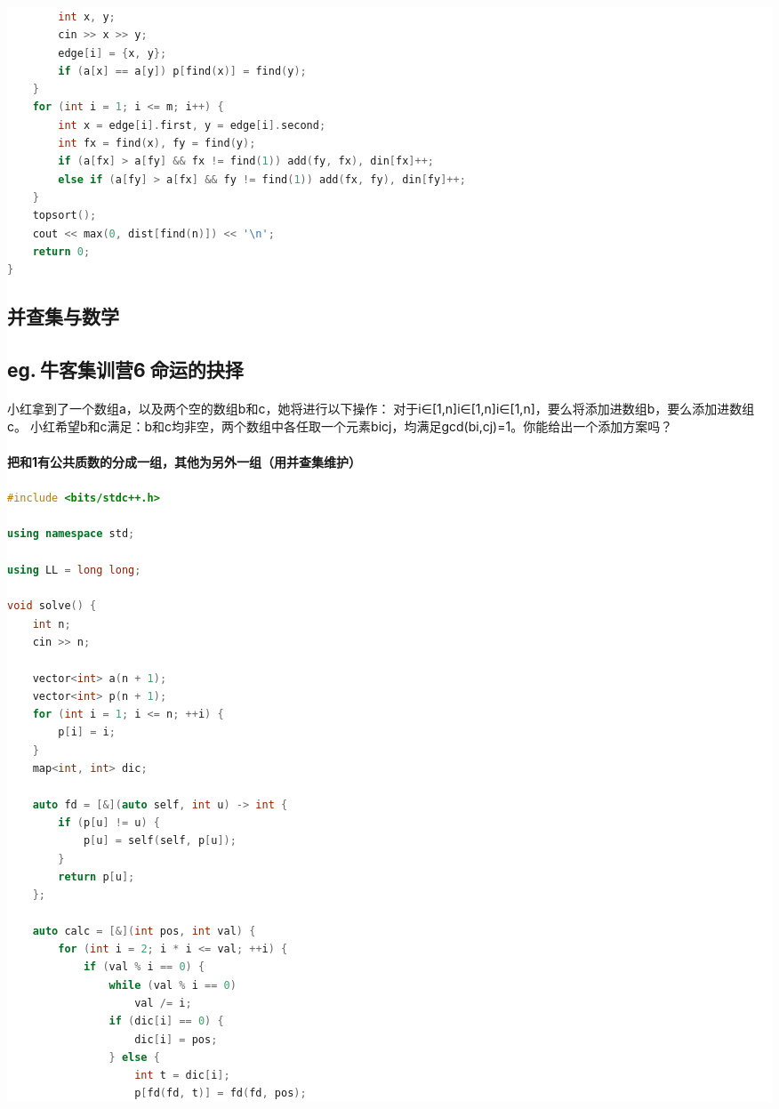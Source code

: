 ```cpp
        int x, y;
        cin >> x >> y;
        edge[i] = {x, y};
        if (a[x] == a[y]) p[find(x)] = find(y);
    }
    for (int i = 1; i <= m; i++) {
        int x = edge[i].first, y = edge[i].second;
        int fx = find(x), fy = find(y);
        if (a[fx] > a[fy] && fx != find(1)) add(fy, fx), din[fx]++;
        else if (a[fy] > a[fx] && fy != find(1)) add(fx, fy), din[fy]++;
    }
    topsort();
    cout << max(0, dist[find(n)]) << '\n';
    return 0;
}   
```



## 并查集与数学

## eg. 牛客集训营6 命运的抉择

小红拿到了一个数组a，以及两个空的数组b和c，她将进行以下操作：
 对于i∈[1,n]i∈[1,n]i∈[1,n]，要么将​添加进数组b，要么添加进数组c。
 小红希望b和c满足：b和c均非空，两个数组中各任取一个元素bicj​，均满足gcd(bi,cj)=1。你能给出一个添加方案吗？

#### 把和1有公共质数的分成一组，其他为另外一组（用并查集维护）

```cpp
#include <bits/stdc++.h>

using namespace std;

using LL = long long;

void solve() {
    int n;
    cin >> n;

    vector<int> a(n + 1);
    vector<int> p(n + 1);
    for (int i = 1; i <= n; ++i) {
        p[i] = i;
    }
    map<int, int> dic;

    auto fd = [&](auto self, int u) -> int {
        if (p[u] != u) {
            p[u] = self(self, p[u]);
        }
        return p[u];
    };

    auto calc = [&](int pos, int val) {
        for (int i = 2; i * i <= val; ++i) {
            if (val % i == 0) {
                while (val % i == 0)
                    val /= i;
                if (dic[i] == 0) {
                    dic[i] = pos;
                } else {
                    int t = dic[i];
                    p[fd(fd, t)] = fd(fd, pos);
```